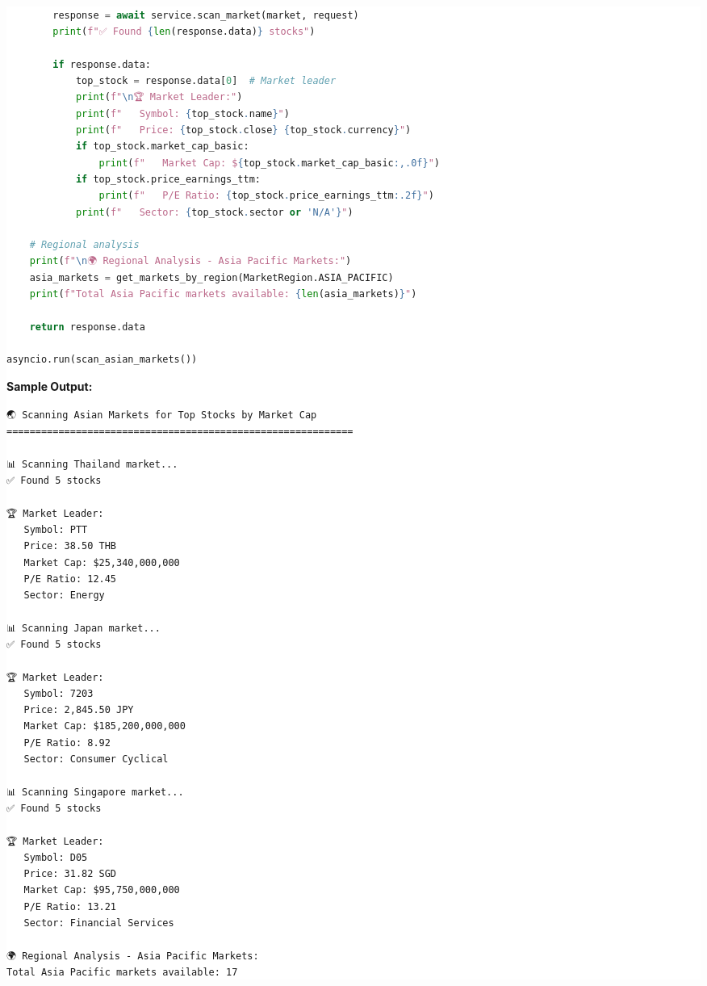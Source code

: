 ```python
        response = await service.scan_market(market, request)
        print(f"✅ Found {len(response.data)} stocks")
        
        if response.data:
            top_stock = response.data[0]  # Market leader
            print(f"\n🏆 Market Leader:")
            print(f"   Symbol: {top_stock.name}")
            print(f"   Price: {top_stock.close} {top_stock.currency}")
            if top_stock.market_cap_basic:
                print(f"   Market Cap: ${top_stock.market_cap_basic:,.0f}")
            if top_stock.price_earnings_ttm:
                print(f"   P/E Ratio: {top_stock.price_earnings_ttm:.2f}")
            print(f"   Sector: {top_stock.sector or 'N/A'}")
    
    # Regional analysis
    print(f"\n🌍 Regional Analysis - Asia Pacific Markets:")
    asia_markets = get_markets_by_region(MarketRegion.ASIA_PACIFIC)
    print(f"Total Asia Pacific markets available: {len(asia_markets)}")
    
    return response.data

asyncio.run(scan_asian_markets())
```

**Sample Output:**
```
🌏 Scanning Asian Markets for Top Stocks by Market Cap
============================================================

📊 Scanning Thailand market...
✅ Found 5 stocks

🏆 Market Leader:
   Symbol: PTT
   Price: 38.50 THB
   Market Cap: $25,340,000,000
   P/E Ratio: 12.45
   Sector: Energy

📊 Scanning Japan market...
✅ Found 5 stocks

🏆 Market Leader:
   Symbol: 7203
   Price: 2,845.50 JPY
   Market Cap: $185,200,000,000
   P/E Ratio: 8.92
   Sector: Consumer Cyclical

📊 Scanning Singapore market...
✅ Found 5 stocks

🏆 Market Leader:
   Symbol: D05
   Price: 31.82 SGD
   Market Cap: $95,750,000,000
   P/E Ratio: 13.21
   Sector: Financial Services

🌍 Regional Analysis - Asia Pacific Markets:
Total Asia Pacific markets available: 17
```
